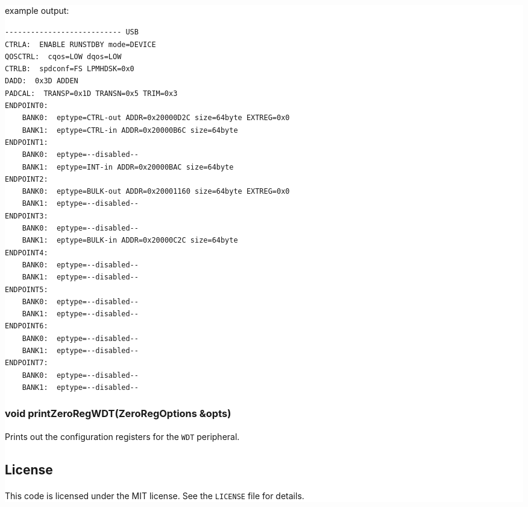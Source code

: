 example output:
```text
--------------------------- USB
CTRLA:  ENABLE RUNSTDBY mode=DEVICE
QOSCTRL:  cqos=LOW dqos=LOW
CTRLB:  spdconf=FS LPMHDSK=0x0
DADD:  0x3D ADDEN
PADCAL:  TRANSP=0x1D TRANSN=0x5 TRIM=0x3
ENDPOINT0:
    BANK0:  eptype=CTRL-out ADDR=0x20000D2C size=64byte EXTREG=0x0
    BANK1:  eptype=CTRL-in ADDR=0x20000B6C size=64byte
ENDPOINT1:
    BANK0:  eptype=--disabled--
    BANK1:  eptype=INT-in ADDR=0x20000BAC size=64byte
ENDPOINT2:
    BANK0:  eptype=BULK-out ADDR=0x20001160 size=64byte EXTREG=0x0
    BANK1:  eptype=--disabled--
ENDPOINT3:
    BANK0:  eptype=--disabled--
    BANK1:  eptype=BULK-in ADDR=0x20000C2C size=64byte
ENDPOINT4:
    BANK0:  eptype=--disabled--
    BANK1:  eptype=--disabled--
ENDPOINT5:
    BANK0:  eptype=--disabled--
    BANK1:  eptype=--disabled--
ENDPOINT6:
    BANK0:  eptype=--disabled--
    BANK1:  eptype=--disabled--
ENDPOINT7:
    BANK0:  eptype=--disabled--
    BANK1:  eptype=--disabled--
```


### void printZeroRegWDT(ZeroRegOptions &opts)
Prints out the configuration registers for the `WDT` peripheral.


License
-------
This code is licensed under the MIT license.
See the `LICENSE` file for details.


